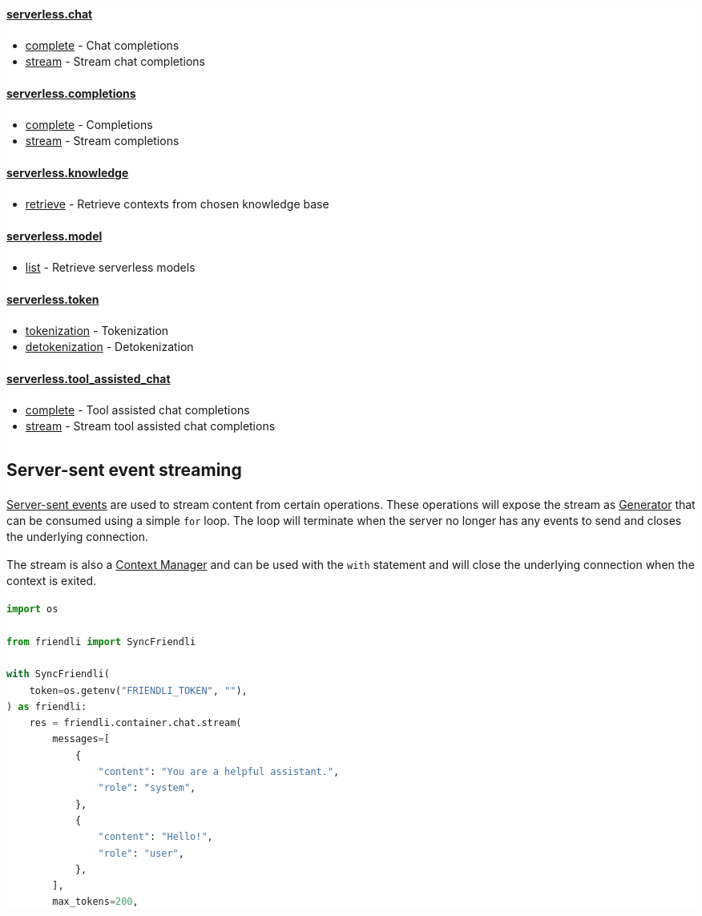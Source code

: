 
#### [serverless.chat](docs/sdks/friendlicoreserverlesschat/README.md)

* [complete](docs/sdks/friendlicoreserverlesschat/README.md#complete) - Chat completions
* [stream](docs/sdks/friendlicoreserverlesschat/README.md#stream) - Stream chat completions

#### [serverless.completions](docs/sdks/friendlicoreserverlesscompletions/README.md)

* [complete](docs/sdks/friendlicoreserverlesscompletions/README.md#complete) - Completions
* [stream](docs/sdks/friendlicoreserverlesscompletions/README.md#stream) - Stream completions

#### [serverless.knowledge](docs/sdks/knowledge/README.md)

* [retrieve](docs/sdks/knowledge/README.md#retrieve) - Retrieve contexts from chosen knowledge base

#### [serverless.model](docs/sdks/model/README.md)

* [list](docs/sdks/model/README.md#list) - Retrieve serverless models

#### [serverless.token](docs/sdks/friendlicoreserverlesstoken/README.md)

* [tokenization](docs/sdks/friendlicoreserverlesstoken/README.md#tokenization) - Tokenization
* [detokenization](docs/sdks/friendlicoreserverlesstoken/README.md#detokenization) - Detokenization

#### [serverless.tool_assisted_chat](docs/sdks/toolassistedchat/README.md)

* [complete](docs/sdks/toolassistedchat/README.md#complete) - Tool assisted chat completions
* [stream](docs/sdks/toolassistedchat/README.md#stream) - Stream tool assisted chat completions

</details>



## Server-sent event streaming

[Server-sent events][mdn-sse] are used to stream content from certain
operations. These operations will expose the stream as [Generator][generator] that
can be consumed using a simple `for` loop. The loop will
terminate when the server no longer has any events to send and closes the
underlying connection.  

The stream is also a [Context Manager][context-manager] and can be used with the `with` statement and will close the
underlying connection when the context is exited.

```python
import os

from friendli import SyncFriendli

with SyncFriendli(
    token=os.getenv("FRIENDLI_TOKEN", ""),
) as friendli:
    res = friendli.container.chat.stream(
        messages=[
            {
                "content": "You are a helpful assistant.",
                "role": "system",
            },
            {
                "content": "Hello!",
                "role": "user",
            },
        ],
        max_tokens=200,
```

[mdn-sse]: https://developer.mozilla.org/en-US/docs/Web/API/Server-sent_events/Using_server-sent_events
[generator]: https://book.pythontips.com/en/latest/generators.html
[context-manager]: https://book.pythontips.com/en/latest/context_managers.html
[context-manager]: https://docs.python.org/3/reference/datamodel.html#context-managers